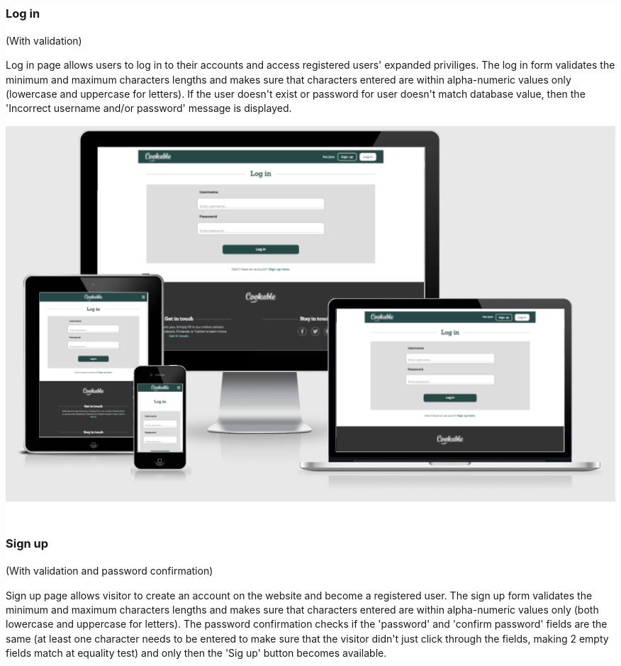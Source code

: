 ### Log in
(With validation)

Log in page allows users to log in to their accounts and access registered users' expanded priviliges. The log in form validates the minimum and maximum characters lengths and makes sure that characters entered are within alpha-numeric values only (lowercase and uppercase for letters). If the user doesn't exist or password for user doesn't match database value, then the 'Incorrect username and/or password' message is displayed.

<img src="static/images_readme/ms3-readme-login.png" alt="Cookable - website log in page">
&nbsp;

### Sign up
(With validation and password confirmation)

Sign up page allows visitor to create an account on the website and become a registered user. The sign up form validates the minimum and maximum characters lengths and makes sure that characters entered are within alpha-numeric values only (both lowercase and uppercase for letters).
The password confirmation checks if the 'password' and 'confirm password' fields are the same (at least one character needs to be entered to make sure that the visitor didn't just click through the fields, making 2 empty fields match at equality test) and only then the 'Sig up' button becomes available.
